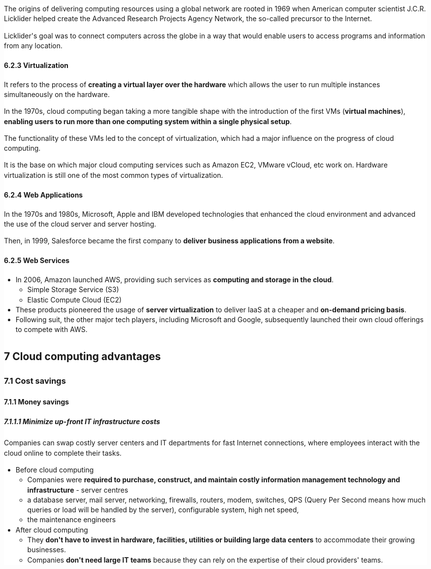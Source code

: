 The origins of delivering computing resources using a global network are rooted in 1969 when American computer scientist J.C.R. Licklider helped create the Advanced Research Projects Agency Network, the so-called precursor to the Internet.

Licklider's goal was to connect computers across the globe in a way that would enable users to access programs and information from any location.

#### 6.2.3 Virtualization

It refers to the process of **creating a virtual layer over the hardware** which allows the user to run multiple instances simultaneously on the hardware.

In the 1970s, cloud computing began taking a more tangible shape with the introduction of the first VMs (**virtual machines**), **enabling users to run more than one computing system within a single physical setup**.

The functionality of these VMs led to the concept of virtualization, which had a major influence on the progress of cloud computing.

It is the base on which major cloud computing services such as Amazon EC2, VMware vCloud, etc work on. Hardware virtualization is still one of the most common types of virtualization.

#### 6.2.4 Web Applications

In the 1970s and 1980s, Microsoft, Apple and IBM developed technologies that enhanced the cloud environment and advanced the use of the cloud server and server hosting.

Then, in 1999, Salesforce became the first company to **deliver business applications from a website**.

#### 6.2.5 Web Services

- In 2006, Amazon launched AWS, providing such services as **computing and storage in the cloud**.
  - Simple Storage Service (S3) 
  - Elastic Compute Cloud (EC2)
- These products pioneered the usage of **server virtualization** to deliver IaaS at a cheaper and **on-demand pricing basis**.
- Following suit, the other major tech players, including Microsoft and Google, subsequently launched their own cloud offerings to compete with AWS.

## 7 Cloud computing advantages

### 7.1 Cost savings

#### 7.1.1 Money savings

##### 7.1.1.1 Minimize up-front IT infrastructure costs

Companies can swap costly server centers and IT departments for fast Internet connections, where employees interact with the cloud online to complete their tasks.

- Before cloud computing
  - Companies were **required to purchase, construct, and maintain costly information management technology and infrastructure** - server centres
  - a database server, mail server, networking, firewalls, routers, modem, switches, QPS (Query Per Second means how much queries or load will be handled by the server), configurable system, high net speed,
  - the maintenance engineers
- After cloud computing
  - They **don't have to invest in hardware, facilities, utilities or building large data centers** to accommodate their growing businesses. 
  - Companies **don't need large IT teams** because they can rely on the expertise of their cloud providers' teams.
